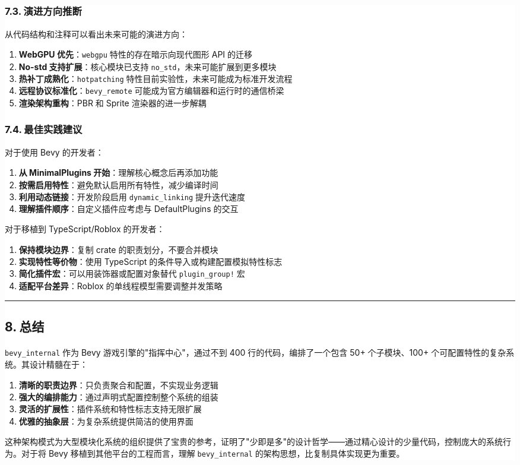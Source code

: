 ### 7.3. 演进方向推断

从代码结构和注释可以看出未来可能的演进方向：

1. **WebGPU 优先**：`webgpu` 特性的存在暗示向现代图形 API 的迁移
2. **No-std 支持扩展**：核心模块已支持 `no_std`，未来可能扩展到更多模块
3. **热补丁成熟化**：`hotpatching` 特性目前实验性，未来可能成为标准开发流程
4. **远程协议标准化**：`bevy_remote` 可能成为官方编辑器和运行时的通信桥梁
5. **渲染架构重构**：PBR 和 Sprite 渲染器的进一步解耦

### 7.4. 最佳实践建议

对于使用 Bevy 的开发者：

1. **从 MinimalPlugins 开始**：理解核心概念后再添加功能
2. **按需启用特性**：避免默认启用所有特性，减少编译时间
3. **利用动态链接**：开发阶段启用 `dynamic_linking` 提升迭代速度
4. **理解插件顺序**：自定义插件应考虑与 DefaultPlugins 的交互

对于移植到 TypeScript/Roblox 的开发者：

1. **保持模块边界**：复制 crate 的职责划分，不要合并模块
2. **实现特性等价物**：使用 TypeScript 的条件导入或构建配置模拟特性标志
3. **简化插件宏**：可以用装饰器或配置对象替代 `plugin_group!` 宏
4. **适配平台差异**：Roblox 的单线程模型需要调整并发策略

---

## 8. 总结

`bevy_internal` 作为 Bevy 游戏引擎的"指挥中心"，通过不到 400 行的代码，编排了一个包含 50+ 个子模块、100+ 个可配置特性的复杂系统。其设计精髓在于：

1. **清晰的职责边界**：只负责聚合和配置，不实现业务逻辑
2. **强大的编排能力**：通过声明式配置控制整个系统的组装
3. **灵活的扩展性**：插件系统和特性标志支持无限扩展
4. **优雅的抽象层**：为复杂系统提供简洁的使用界面

这种架构模式为大型模块化系统的组织提供了宝贵的参考，证明了"少即是多"的设计哲学——通过精心设计的少量代码，控制庞大的系统行为。对于将 Bevy 移植到其他平台的工程而言，理解 `bevy_internal` 的架构思想，比复制具体实现更为重要。